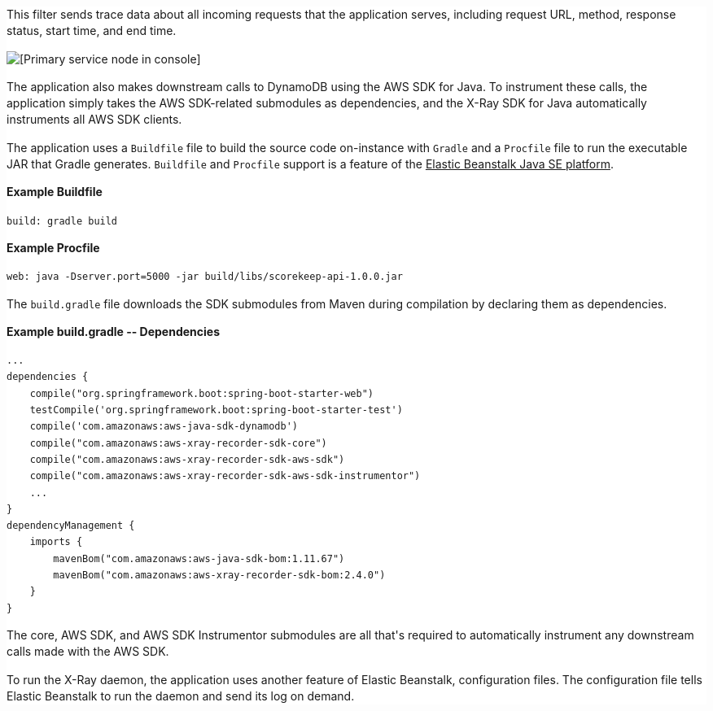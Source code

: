 This filter sends trace data about all incoming requests that the application serves, including request URL, method, response status, start time, and end time\.

![\[Primary service node in console\]](http://docs.aws.amazon.com/xray/latest/devguide/images/scorekeep-servicemap-rootnode-gettingstarted.png)

The application also makes downstream calls to DynamoDB using the AWS SDK for Java\. To instrument these calls, the application simply takes the AWS SDK\-related submodules as dependencies, and the X\-Ray SDK for Java automatically instruments all AWS SDK clients\.

The application uses a `Buildfile` file to build the source code on\-instance with `Gradle` and a `Procfile` file to run the executable JAR that Gradle generates\. `Buildfile` and `Procfile` support is a feature of the [Elastic Beanstalk Java SE platform](https://docs.aws.amazon.com/elasticbeanstalk/latest/dg/java-se-platform.html)\.

**Example Buildfile**  

```
build: gradle build
```

**Example Procfile**  

```
web: java -Dserver.port=5000 -jar build/libs/scorekeep-api-1.0.0.jar
```

The `build.gradle` file downloads the SDK submodules from Maven during compilation by declaring them as dependencies\.

**Example build\.gradle \-\- Dependencies**  

```
...
dependencies {
    compile("org.springframework.boot:spring-boot-starter-web")
    testCompile('org.springframework.boot:spring-boot-starter-test')
    compile('com.amazonaws:aws-java-sdk-dynamodb')
    compile("com.amazonaws:aws-xray-recorder-sdk-core")
    compile("com.amazonaws:aws-xray-recorder-sdk-aws-sdk")
    compile("com.amazonaws:aws-xray-recorder-sdk-aws-sdk-instrumentor")
    ...
}
dependencyManagement {
    imports {
        mavenBom("com.amazonaws:aws-java-sdk-bom:1.11.67")
        mavenBom("com.amazonaws:aws-xray-recorder-sdk-bom:2.4.0")
    }
}
```

The core, AWS SDK, and AWS SDK Instrumentor submodules are all that's required to automatically instrument any downstream calls made with the AWS SDK\.

To run the X\-Ray daemon, the application uses another feature of Elastic Beanstalk, configuration files\. The configuration file tells Elastic Beanstalk to run the daemon and send its log on demand\.
